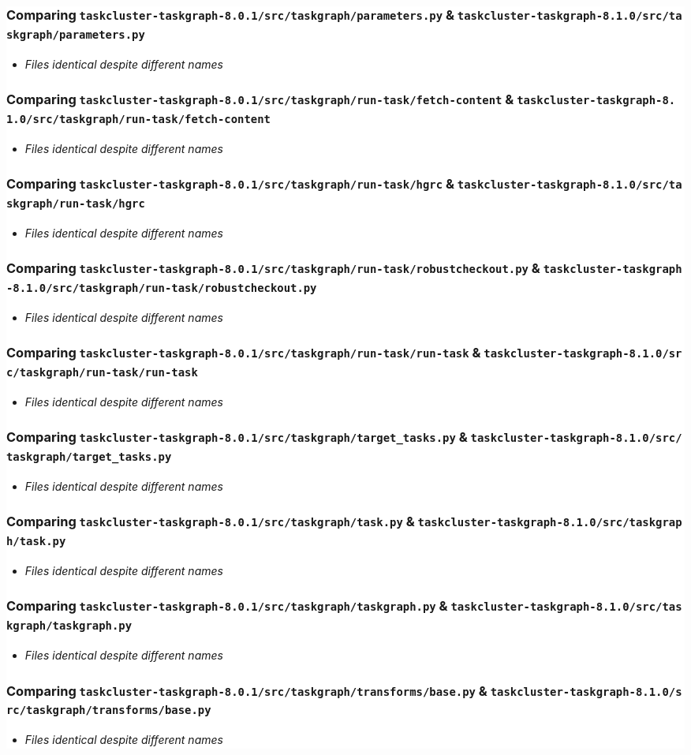 ### Comparing `taskcluster-taskgraph-8.0.1/src/taskgraph/parameters.py` & `taskcluster-taskgraph-8.1.0/src/taskgraph/parameters.py`

 * *Files identical despite different names*

### Comparing `taskcluster-taskgraph-8.0.1/src/taskgraph/run-task/fetch-content` & `taskcluster-taskgraph-8.1.0/src/taskgraph/run-task/fetch-content`

 * *Files identical despite different names*

### Comparing `taskcluster-taskgraph-8.0.1/src/taskgraph/run-task/hgrc` & `taskcluster-taskgraph-8.1.0/src/taskgraph/run-task/hgrc`

 * *Files identical despite different names*

### Comparing `taskcluster-taskgraph-8.0.1/src/taskgraph/run-task/robustcheckout.py` & `taskcluster-taskgraph-8.1.0/src/taskgraph/run-task/robustcheckout.py`

 * *Files identical despite different names*

### Comparing `taskcluster-taskgraph-8.0.1/src/taskgraph/run-task/run-task` & `taskcluster-taskgraph-8.1.0/src/taskgraph/run-task/run-task`

 * *Files identical despite different names*

### Comparing `taskcluster-taskgraph-8.0.1/src/taskgraph/target_tasks.py` & `taskcluster-taskgraph-8.1.0/src/taskgraph/target_tasks.py`

 * *Files identical despite different names*

### Comparing `taskcluster-taskgraph-8.0.1/src/taskgraph/task.py` & `taskcluster-taskgraph-8.1.0/src/taskgraph/task.py`

 * *Files identical despite different names*

### Comparing `taskcluster-taskgraph-8.0.1/src/taskgraph/taskgraph.py` & `taskcluster-taskgraph-8.1.0/src/taskgraph/taskgraph.py`

 * *Files identical despite different names*

### Comparing `taskcluster-taskgraph-8.0.1/src/taskgraph/transforms/base.py` & `taskcluster-taskgraph-8.1.0/src/taskgraph/transforms/base.py`

 * *Files identical despite different names*
